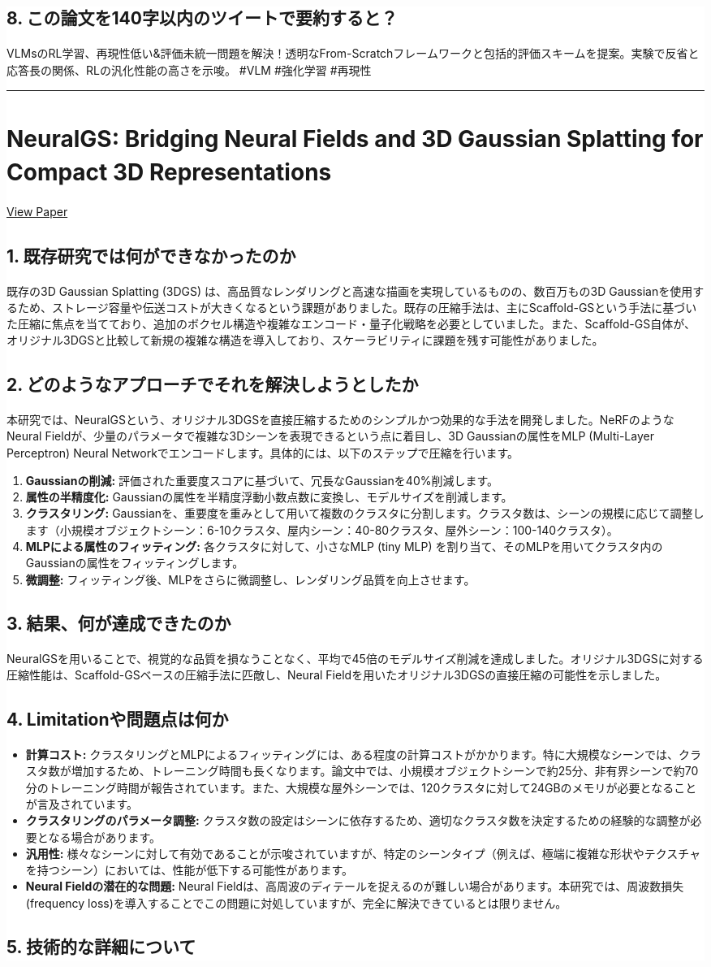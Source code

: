 ## 8. この論文を140字以内のツイートで要約すると？

VLMsのRL学習、再現性低い&評価未統一問題を解決！透明なFrom-Scratchフレームワークと包括的評価スキームを提案。実験で反省と応答長の関係、RLの汎化性能の高さを示唆。 #VLM #強化学習 #再現性


---


# NeuralGS: Bridging Neural Fields and 3D Gaussian Splatting for Compact 3D Representations

[View Paper](http://arxiv.org/abs/2503.23162v1)

## 1. 既存研究では何ができなかったのか

既存の3D Gaussian Splatting (3DGS) は、高品質なレンダリングと高速な描画を実現しているものの、数百万もの3D Gaussianを使用するため、ストレージ容量や伝送コストが大きくなるという課題がありました。既存の圧縮手法は、主にScaffold-GSという手法に基づいた圧縮に焦点を当てており、追加のボクセル構造や複雑なエンコード・量子化戦略を必要としていました。また、Scaffold-GS自体が、オリジナル3DGSと比較して新規の複雑な構造を導入しており、スケーラビリティに課題を残す可能性がありました。

## 2. どのようなアプローチでそれを解決しようとしたか

本研究では、NeuralGSという、オリジナル3DGSを直接圧縮するためのシンプルかつ効果的な手法を開発しました。NeRFのようなNeural Fieldが、少量のパラメータで複雑な3Dシーンを表現できるという点に着目し、3D Gaussianの属性をMLP (Multi-Layer Perceptron) Neural Networkでエンコードします。具体的には、以下のステップで圧縮を行います。

1.  **Gaussianの削減:** 評価された重要度スコアに基づいて、冗長なGaussianを40%削減します。
2.  **属性の半精度化:** Gaussianの属性を半精度浮動小数点数に変換し、モデルサイズを削減します。
3.  **クラスタリング:** Gaussianを、重要度を重みとして用いて複数のクラスタに分割します。クラスタ数は、シーンの規模に応じて調整します（小規模オブジェクトシーン：6-10クラスタ、屋内シーン：40-80クラスタ、屋外シーン：100-140クラスタ）。
4.  **MLPによる属性のフィッティング:** 各クラスタに対して、小さなMLP (tiny MLP) を割り当て、そのMLPを用いてクラスタ内のGaussianの属性をフィッティングします。
5.  **微調整:** フィッティング後、MLPをさらに微調整し、レンダリング品質を向上させます。

## 3. 結果、何が達成できたのか

NeuralGSを用いることで、視覚的な品質を損なうことなく、平均で45倍のモデルサイズ削減を達成しました。オリジナル3DGSに対する圧縮性能は、Scaffold-GSベースの圧縮手法に匹敵し、Neural Fieldを用いたオリジナル3DGSの直接圧縮の可能性を示しました。

## 4. Limitationや問題点は何か

*   **計算コスト:** クラスタリングとMLPによるフィッティングには、ある程度の計算コストがかかります。特に大規模なシーンでは、クラスタ数が増加するため、トレーニング時間も長くなります。論文中では、小規模オブジェクトシーンで約25分、非有界シーンで約70分のトレーニング時間が報告されています。また、大規模な屋外シーンでは、120クラスタに対して24GBのメモリが必要となることが言及されています。
*   **クラスタリングのパラメータ調整:** クラスタ数の設定はシーンに依存するため、適切なクラスタ数を決定するための経験的な調整が必要となる場合があります。
*   **汎用性:** 様々なシーンに対して有効であることが示唆されていますが、特定のシーンタイプ（例えば、極端に複雑な形状やテクスチャを持つシーン）においては、性能が低下する可能性があります。
*   **Neural Fieldの潜在的な問題:** Neural Fieldは、高周波のディテールを捉えるのが難しい場合があります。本研究では、周波数損失(frequency loss)を導入することでこの問題に対処していますが、完全に解決できているとは限りません。

## 5. 技術的な詳細について
